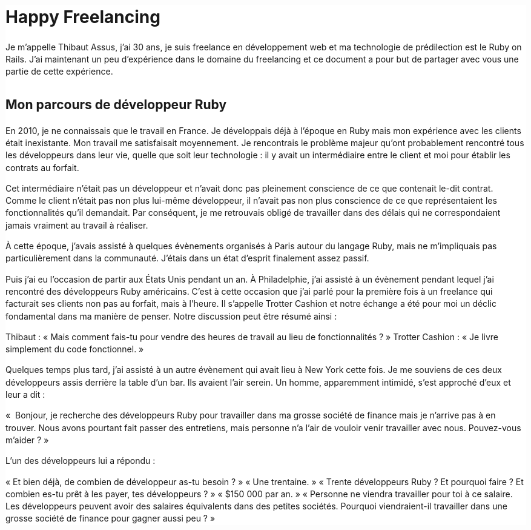 # Happy Freelancing



Je m’appelle Thibaut Assus, j’ai 30 ans, je suis freelance en développement web et ma technologie de prédilection est le Ruby on Rails. J’ai maintenant un peu d’expérience dans le domaine du freelancing et ce document a pour but de partager avec vous une partie de cette expérience.


## Mon parcours de développeur Ruby


En 2010, je ne connaissais que le travail en France. Je développais déjà à l’époque en Ruby mais mon expérience avec les clients était inexistante. Mon travail me satisfaisait moyennement. Je rencontrais le problème majeur qu’ont probablement rencontré tous les développeurs dans leur vie, quelle que soit leur technologie : il y avait un intermédiaire entre le client et moi pour établir les contrats au forfait.

Cet intermédiaire n’était pas un développeur et n’avait donc pas pleinement conscience de ce que contenait le-dit contrat. Comme le client n’était pas non plus lui-même développeur, il n’avait pas non plus conscience de ce que représentaient les fonctionnalités qu’il demandait. Par conséquent, je me retrouvais obligé de travailler dans des délais qui ne correspondaient jamais vraiment au travail à réaliser.

À cette époque, j’avais assisté à quelques évènements organisés à Paris autour du langage Ruby, mais ne m’impliquais pas particulièrement dans la communauté. J’étais dans un état d’esprit finalement assez passif.

Puis j’ai eu l’occasion de partir aux États Unis pendant un an. À Philadelphie, j’ai assisté à un évènement pendant lequel j’ai rencontré des développeurs Ruby américains. C’est à cette occasion que j’ai parlé pour la première fois à un freelance qui facturait ses clients non pas au forfait, mais à l’heure. Il s’appelle Trotter Cashion et notre échange a été pour moi un déclic fondamental dans ma manière de penser. Notre discussion peut être résumé ainsi :

Thibaut : « Mais comment fais-tu pour vendre des heures de travail au lieu de fonctionnalités ? »
Trotter Cashion : « Je livre simplement du code fonctionnel. »

Quelques temps plus tard, j’ai assisté à un autre évènement qui avait lieu à New York cette fois. Je me souviens de ces deux développeurs assis derrière la table d’un bar. Ils avaient l’air serein. Un homme, apparemment intimidé, s’est approché d’eux et leur a dit :

«  Bonjour, je recherche des développeurs Ruby pour travailler dans ma grosse société de finance mais je n’arrive pas à en trouver. Nous avons pourtant fait passer des entretiens, mais personne n’a l’air de vouloir venir travailler avec nous. Pouvez-vous m’aider ? »

L’un des développeurs lui a répondu :

« Et bien déjà, de combien de développeur as-tu besoin ? »
« Une trentaine. »
« Trente développeurs Ruby ? Et pourquoi faire ? Et combien es-tu prêt à les payer, tes développeurs ? »
« $150 000 par an. »
« Personne ne viendra travailler pour toi à ce salaire. Les développeurs peuvent avoir des salaires équivalents dans des petites sociétés. Pourquoi viendraient-il travailler dans une grosse société de finance pour gagner aussi peu ? »
